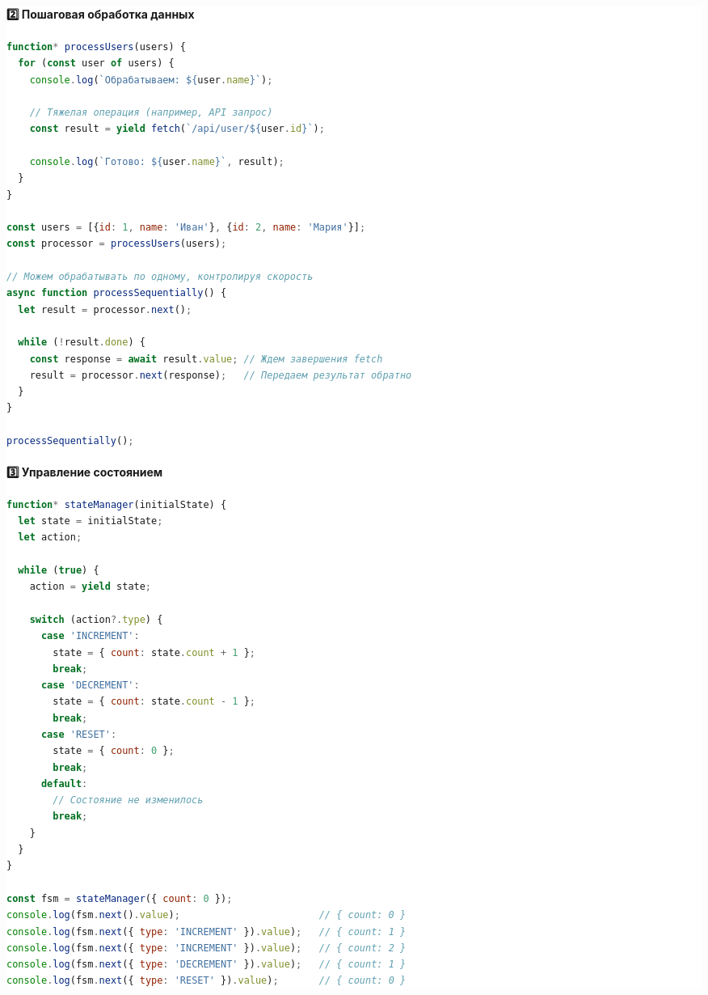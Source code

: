 #### 2️⃣ Пошаговая обработка данных

```javascript
function* processUsers(users) {
  for (const user of users) {
    console.log(`Обрабатываем: ${user.name}`);
    
    // Тяжелая операция (например, API запрос)
    const result = yield fetch(`/api/user/${user.id}`);
    
    console.log(`Готово: ${user.name}`, result);
  }
}

const users = [{id: 1, name: 'Иван'}, {id: 2, name: 'Мария'}];
const processor = processUsers(users);

// Можем обрабатывать по одному, контролируя скорость
async function processSequentially() {
  let result = processor.next();
  
  while (!result.done) {
    const response = await result.value; // Ждем завершения fetch
    result = processor.next(response);   // Передаем результат обратно
  }
}

processSequentially();
```

#### 3️⃣ Управление состоянием

```javascript
function* stateManager(initialState) {
  let state = initialState;
  let action;
  
  while (true) {
    action = yield state;
    
    switch (action?.type) {
      case 'INCREMENT':
        state = { count: state.count + 1 };
        break;
      case 'DECREMENT':
        state = { count: state.count - 1 };
        break;
      case 'RESET':
        state = { count: 0 };
        break;
      default:
        // Состояние не изменилось
        break;
    }
  }
}

const fsm = stateManager({ count: 0 });
console.log(fsm.next().value);                        // { count: 0 }
console.log(fsm.next({ type: 'INCREMENT' }).value);   // { count: 1 }
console.log(fsm.next({ type: 'INCREMENT' }).value);   // { count: 2 }
console.log(fsm.next({ type: 'DECREMENT' }).value);   // { count: 1 }
console.log(fsm.next({ type: 'RESET' }).value);       // { count: 0 }
```

